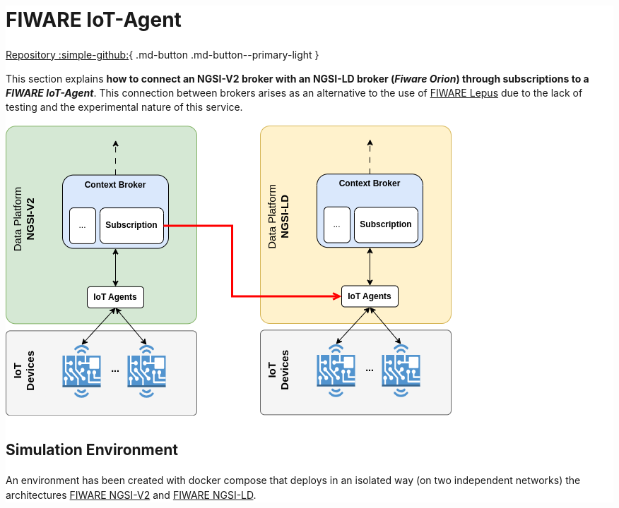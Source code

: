 # FIWARE IoT-Agent

[Repository :simple-github:](https://github.com/CitCom-VRAIN/IoTAgent.NGSI-V2_to_NGSI-LD_Subscription){ .md-button .md-button--primary-light }

This section explains **how to connect an NGSI-V2 broker with an NGSI-LD broker (_Fiware Orion_) through subscriptions to a _FIWARE IoT-Agent_**. This connection between brokers arises as an alternative to the use of [FIWARE Lepus](./lepus.md) due to the lack of testing and the experimental nature of this service.

![brkers_connection](./img/suscripcion_brokers.png)

## Simulation Environment

An environment has been created with docker compose that deploys in an isolated way (on two independent networks) the architectures [FIWARE NGSI-V2](https://fiware-tutorials.readthedocs.io/en/latest/getting-started.html) and [FIWARE NGSI-LD](https://ngsi-ld-tutorials.readthedocs.io/en/latest/ngsi-ld-operations.html#architecture).
